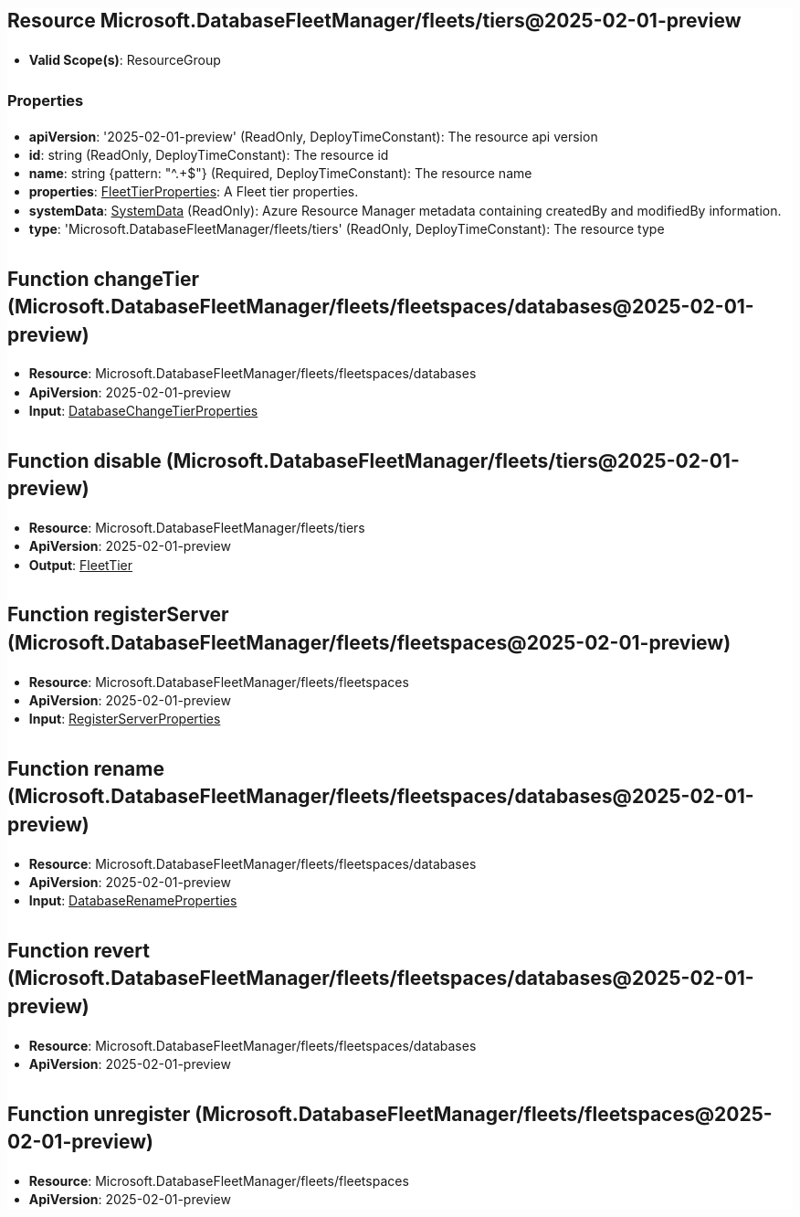 ## Resource Microsoft.DatabaseFleetManager/fleets/tiers@2025-02-01-preview
* **Valid Scope(s)**: ResourceGroup
### Properties
* **apiVersion**: '2025-02-01-preview' (ReadOnly, DeployTimeConstant): The resource api version
* **id**: string (ReadOnly, DeployTimeConstant): The resource id
* **name**: string {pattern: "^.+$"} (Required, DeployTimeConstant): The resource name
* **properties**: [FleetTierProperties](#fleettierproperties): A Fleet tier properties.
* **systemData**: [SystemData](#systemdata) (ReadOnly): Azure Resource Manager metadata containing createdBy and modifiedBy information.
* **type**: 'Microsoft.DatabaseFleetManager/fleets/tiers' (ReadOnly, DeployTimeConstant): The resource type

## Function changeTier (Microsoft.DatabaseFleetManager/fleets/fleetspaces/databases@2025-02-01-preview)
* **Resource**: Microsoft.DatabaseFleetManager/fleets/fleetspaces/databases
* **ApiVersion**: 2025-02-01-preview
* **Input**: [DatabaseChangeTierProperties](#databasechangetierproperties)

## Function disable (Microsoft.DatabaseFleetManager/fleets/tiers@2025-02-01-preview)
* **Resource**: Microsoft.DatabaseFleetManager/fleets/tiers
* **ApiVersion**: 2025-02-01-preview
* **Output**: [FleetTier](#fleettier)

## Function registerServer (Microsoft.DatabaseFleetManager/fleets/fleetspaces@2025-02-01-preview)
* **Resource**: Microsoft.DatabaseFleetManager/fleets/fleetspaces
* **ApiVersion**: 2025-02-01-preview
* **Input**: [RegisterServerProperties](#registerserverproperties)

## Function rename (Microsoft.DatabaseFleetManager/fleets/fleetspaces/databases@2025-02-01-preview)
* **Resource**: Microsoft.DatabaseFleetManager/fleets/fleetspaces/databases
* **ApiVersion**: 2025-02-01-preview
* **Input**: [DatabaseRenameProperties](#databaserenameproperties)

## Function revert (Microsoft.DatabaseFleetManager/fleets/fleetspaces/databases@2025-02-01-preview)
* **Resource**: Microsoft.DatabaseFleetManager/fleets/fleetspaces/databases
* **ApiVersion**: 2025-02-01-preview

## Function unregister (Microsoft.DatabaseFleetManager/fleets/fleetspaces@2025-02-01-preview)
* **Resource**: Microsoft.DatabaseFleetManager/fleets/fleetspaces
* **ApiVersion**: 2025-02-01-preview
